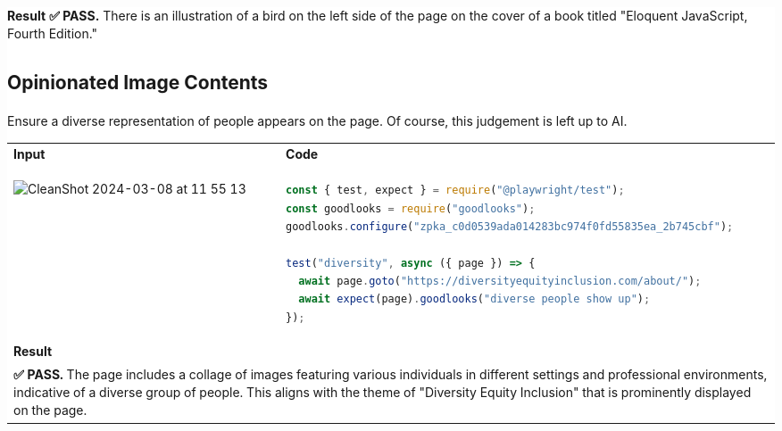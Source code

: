 </td>
</tr>
<tr>
  <td colspan=2><strong>Result</strong></td>
</tr>
<tr>
  <td colspan=2>
<strong>✅ PASS.</strong> There is an illustration of a bird on the left side of the page on the cover of a book titled "Eloquent JavaScript, Fourth Edition."  </td>
</tr>
</table>

## Opinionated Image Contents

Ensure a diverse representation of people appears on the page. Of course, this judgement is left up to AI.

<table>
<tr>
<td><strong>Input</strong> </td> <td><strong>Code</strong></td>
</tr>
<tr>
<td> 
  
![CleanShot 2024-03-08 at 11 55 13](https://github.com/dashcamio/goodlooks/assets/318295/bb6e22ec-e1c7-4c99-b08b-e6740224b4cb)


</td>
<td>
    
```js
const { test, expect } = require("@playwright/test");
const goodlooks = require("goodlooks");
goodlooks.configure("zpka_c0d0539ada014283bc974f0fd55835ea_2b745cbf");

test("diversity", async ({ page }) => {
  await page.goto("https://diversityequityinclusion.com/about/");
  await expect(page).goodlooks("diverse people show up");
});
```

</td>
</tr>
<tr>
  <td colspan=2><strong>Result</strong></td>
</tr>
<tr>
  <td colspan=2>
  <strong>✅ PASS.</strong> The page includes a collage of images featuring various individuals in different settings and professional environments, indicative of a diverse group of people. This aligns with the theme of "Diversity Equity Inclusion" that is prominently displayed on the page.
  </td>
</tr>
</table>
